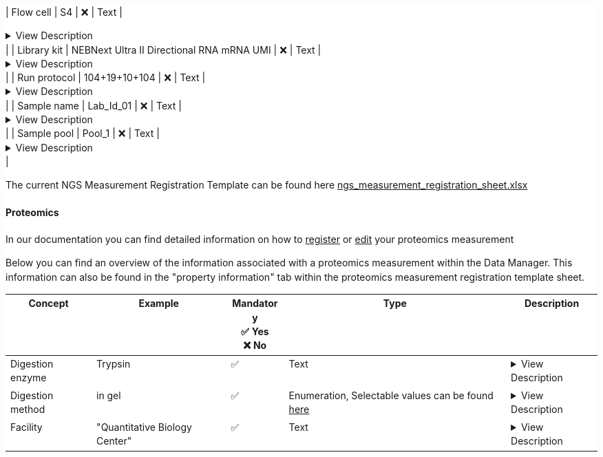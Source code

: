 | Flow cell          | S4                                        | :x:                                               | Text                                                                                                                                                                                                             | <details class="info"><summary>View Description</summary></details>                                                                                              |
| Library kit        | NEBNext Ultra II Directional RNA mRNA UMI | :x:                                               | Text                                                                                                                                                                                                             | <details class="info"><summary>View Description</summary></details>                                                                                |
| Run protocol       | 104+19+10+104                             | :x:                                               | Text                                                                                                                                                                                                             | <details class="info"><summary>View Description</summary></details>                                                   |
| Sample name        | Lab_Id_01                                 | :x:                                               | Text                                                                                                                                                                                                             | <details class="info"><summary>View Description</summary></details>                                                        |
| Sample pool        | Pool_1                                    | :x:                                               | Text                                                                                                                                                                                                             | <details class="info"><summary>View Description</summary></details>               |

The current NGS Measurement Registration Template can be found here
[ngs_measurement_registration_sheet.xlsx](templates/ngs_measurement_registration_sheet.xlsx)

#### Proteomics

In our documentation you can find detailed information on how
to [register](../measurement/measurement_registration.md#proteomics)
or [edit](../measurement/measurement_edit.md#proteomics) your proteomics measurement

Below you can find an overview of the information associated with a proteomics measurement within
the Data Manager. This information can also be found in the "property information" tab within the
proteomics measurement
registration template sheet.

| Concept            | Example                                   | Mandatory<br/> :white_check_mark: Yes<br/> :x: No | Type                                                                                                                                                                                                                                                    | Description                                                                                                                                                                                                        |                             
|--------------------|-------------------------------------------|---------------------------------------------------|---------------------------------------------------------------------------------------------------------------------------------------------------------------------------------------------------------------------------------------------------------|--------------------------------------------------------------------------------------------------------------------------------------------------------------------------------------------------------------------|
| Digestion enzyme   | Trypsin                                   | :white_check_mark:                                | Text                                                                                                                                                                                                                                                    | <details class="info"><summary>View Description</summary></details>                                                                                    |
| Digestion method   | in gel                                    | :white_check_mark:                                | Enumeration, Selectable values can be found [here](https://github.com/qbicsoftware/data-manager-app/blob/main/project-management/src/main/java/life/qbic/projectmanagement/application/measurement/validation/MeasurementProteomicsValidator.java#L166) | <details class="info"><summary>View Description</summary></details> |
| Facility           | "Quantitative Biology Center"             | :white_check_mark:                                | Text                                                                                                                                                                                                                                                    | <details class="info"><summary>View Description</summary></details>                                                                                  |